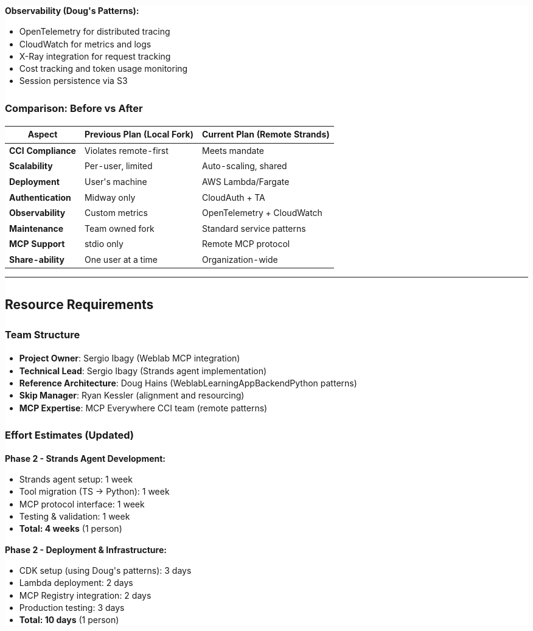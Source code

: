```python
```

**Observability (Doug's Patterns):**
- OpenTelemetry for distributed tracing
- CloudWatch for metrics and logs
- X-Ray integration for request tracking
- Cost tracking and token usage monitoring
- Session persistence via S3

### Comparison: Before vs After

| Aspect | Previous Plan (Local Fork) | Current Plan (Remote Strands) |
|--------|---------------------------|-------------------------------|
| **CCI Compliance** | Violates remote-first | Meets mandate |
| **Scalability** | Per-user, limited | Auto-scaling, shared |
| **Deployment** | User's machine | AWS Lambda/Fargate |
| **Authentication** | Midway only | CloudAuth + TA |
| **Observability** | Custom metrics | OpenTelemetry + CloudWatch |
| **Maintenance** | Team owned fork | Standard service patterns |
| **MCP Support** | stdio only | Remote MCP protocol |
| **Share-ability** | One user at a time | Organization-wide |

---

## Resource Requirements

### Team Structure
- **Project Owner**: Sergio Ibagy (Weblab MCP integration)
- **Technical Lead**: Sergio Ibagy (Strands agent implementation)
- **Reference Architecture**: Doug Hains (WeblabLearningAppBackendPython patterns)
- **Skip Manager**: Ryan Kessler (alignment and resourcing)
- **MCP Expertise**: MCP Everywhere CCI team (remote patterns)

### Effort Estimates (Updated)

**Phase 2 - Strands Agent Development:**
- Strands agent setup: 1 week
- Tool migration (TS → Python): 1 week
- MCP protocol interface: 1 week
- Testing & validation: 1 week
- **Total: 4 weeks** (1 person)

**Phase 2 - Deployment & Infrastructure:**
- CDK setup (using Doug's patterns): 3 days
- Lambda deployment: 2 days
- MCP Registry integration: 2 days
- Production testing: 3 days
- **Total: 10 days** (1 person)
